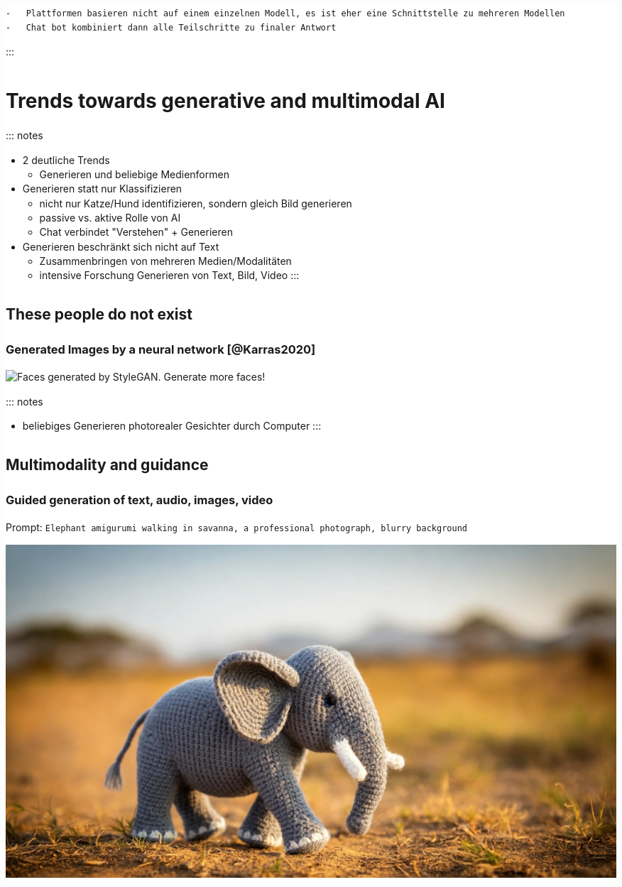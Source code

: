     -   Plattformen basieren nicht auf einem einzelnen Modell, es ist eher eine Schnittstelle zu mehreren Modellen
    -   Chat bot kombiniert dann alle Teilschritte zu finaler Antwort
:::

# Trends towards generative and multimodal AI

::: notes
-   2 deutliche Trends
    -   Generieren und beliebige Medienformen
-   Generieren statt nur Klassifizieren
    -   nicht nur Katze/Hund identifizieren, sondern gleich Bild generieren
    -   passive vs. aktive Rolle von AI
    -   Chat verbindet "Verstehen" + Generieren
-   Generieren beschränkt sich nicht auf Text
    -   Zusammenbringen von mehreren Medien/Modalitäten
    -   intensive Forschung Generieren von Text, Bild, Video
:::

## These people do not exist

### Generated Images by a neural network [@Karras2020]

![Faces generated by [StyleGAN](https://github.com/rosasalberto/StyleGAN2-TensorFlow-2.x). Generate [more](https://thispersondoesnotexist.com/) faces!](../images/ffhq_latent.gif)

::: notes
-   beliebiges Generieren photorealer Gesichter durch Computer
:::

## Multimodality and guidance

### Guided generation of text, audio, images, video

Prompt: `Elephant amigurumi walking in savanna, a professional photograph, blurry background`

![State-of-the-Art image generation model Imagen3. [@Imagen-Team-Google2024] <br>Use [on Gemini platform](https://gemini.google.com/app).](../images/imagen3_elephant.jpg)
